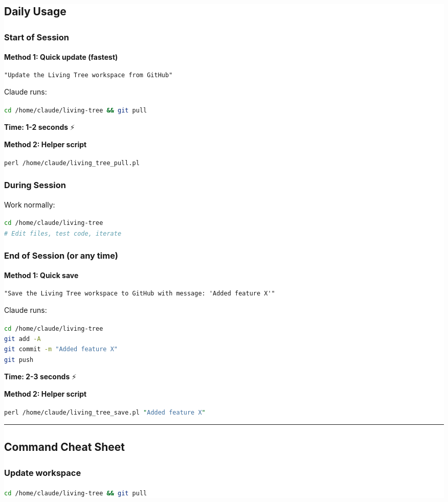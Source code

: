 ## Daily Usage

### Start of Session

**Method 1: Quick update (fastest)**
```
"Update the Living Tree workspace from GitHub"
```

Claude runs:
```bash
cd /home/claude/living-tree && git pull
```
**Time: 1-2 seconds** ⚡

**Method 2: Helper script**
```perl
perl /home/claude/living_tree_pull.pl
```

### During Session

Work normally:
```bash
cd /home/claude/living-tree
# Edit files, test code, iterate
```

### End of Session (or any time)

**Method 1: Quick save**
```
"Save the Living Tree workspace to GitHub with message: 'Added feature X'"
```

Claude runs:
```bash
cd /home/claude/living-tree
git add -A
git commit -m "Added feature X"
git push
```
**Time: 2-3 seconds** ⚡

**Method 2: Helper script**
```perl
perl /home/claude/living_tree_save.pl "Added feature X"
```

---

## Command Cheat Sheet

### Update workspace
```bash
cd /home/claude/living-tree && git pull
```
